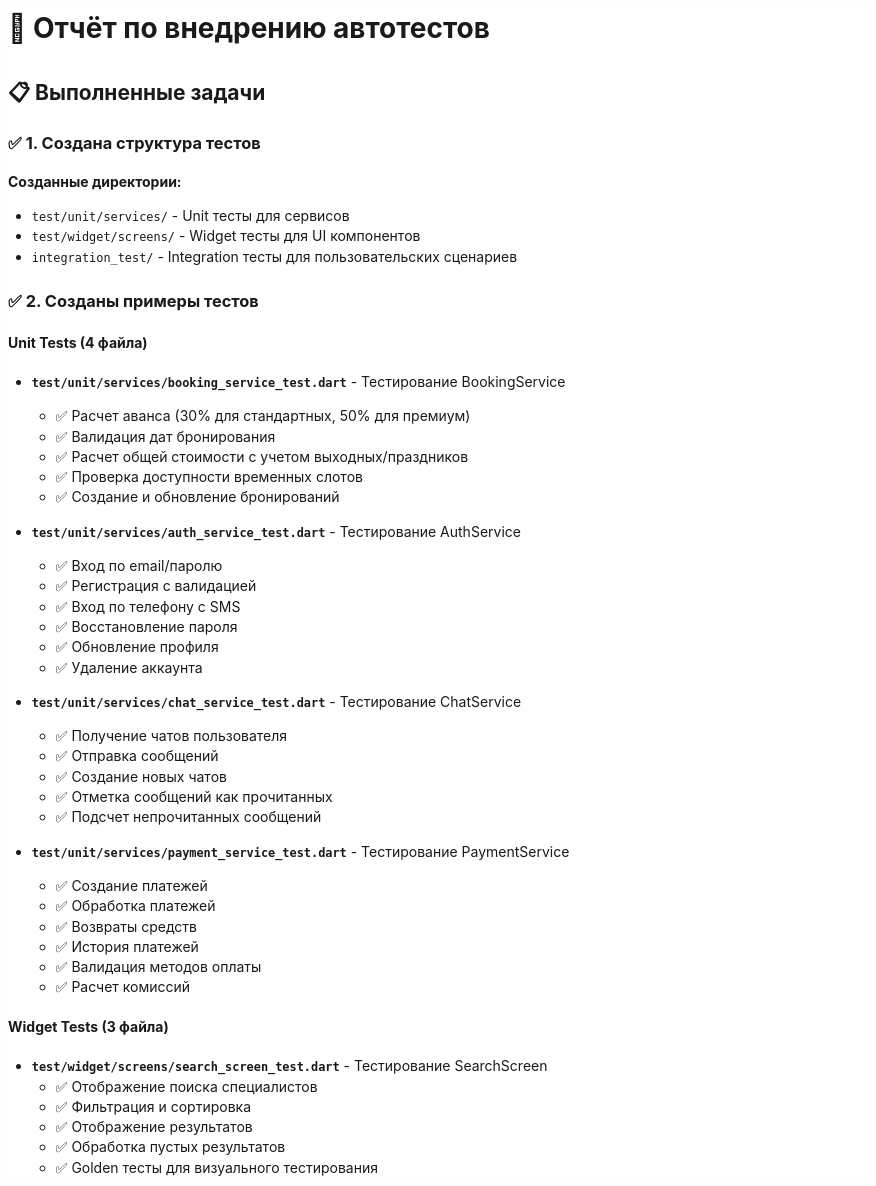 # 🧪 Отчёт по внедрению автотестов

## 📋 Выполненные задачи

### ✅ 1. Создана структура тестов

**Созданные директории:**
- `test/unit/services/` - Unit тесты для сервисов
- `test/widget/screens/` - Widget тесты для UI компонентов  
- `integration_test/` - Integration тесты для пользовательских сценариев

### ✅ 2. Созданы примеры тестов

#### Unit Tests (4 файла)
- **`test/unit/services/booking_service_test.dart`** - Тестирование BookingService
  - ✅ Расчет аванса (30% для стандартных, 50% для премиум)
  - ✅ Валидация дат бронирования
  - ✅ Расчет общей стоимости с учетом выходных/праздников
  - ✅ Проверка доступности временных слотов
  - ✅ Создание и обновление бронирований

- **`test/unit/services/auth_service_test.dart`** - Тестирование AuthService
  - ✅ Вход по email/паролю
  - ✅ Регистрация с валидацией
  - ✅ Вход по телефону с SMS
  - ✅ Восстановление пароля
  - ✅ Обновление профиля
  - ✅ Удаление аккаунта

- **`test/unit/services/chat_service_test.dart`** - Тестирование ChatService
  - ✅ Получение чатов пользователя
  - ✅ Отправка сообщений
  - ✅ Создание новых чатов
  - ✅ Отметка сообщений как прочитанных
  - ✅ Подсчет непрочитанных сообщений

- **`test/unit/services/payment_service_test.dart`** - Тестирование PaymentService
  - ✅ Создание платежей
  - ✅ Обработка платежей
  - ✅ Возвраты средств
  - ✅ История платежей
  - ✅ Валидация методов оплаты
  - ✅ Расчет комиссий

#### Widget Tests (3 файла)
- **`test/widget/screens/search_screen_test.dart`** - Тестирование SearchScreen
  - ✅ Отображение поиска специалистов
  - ✅ Фильтрация и сортировка
  - ✅ Отображение результатов
  - ✅ Обработка пустых результатов
  - ✅ Golden тесты для визуального тестирования
